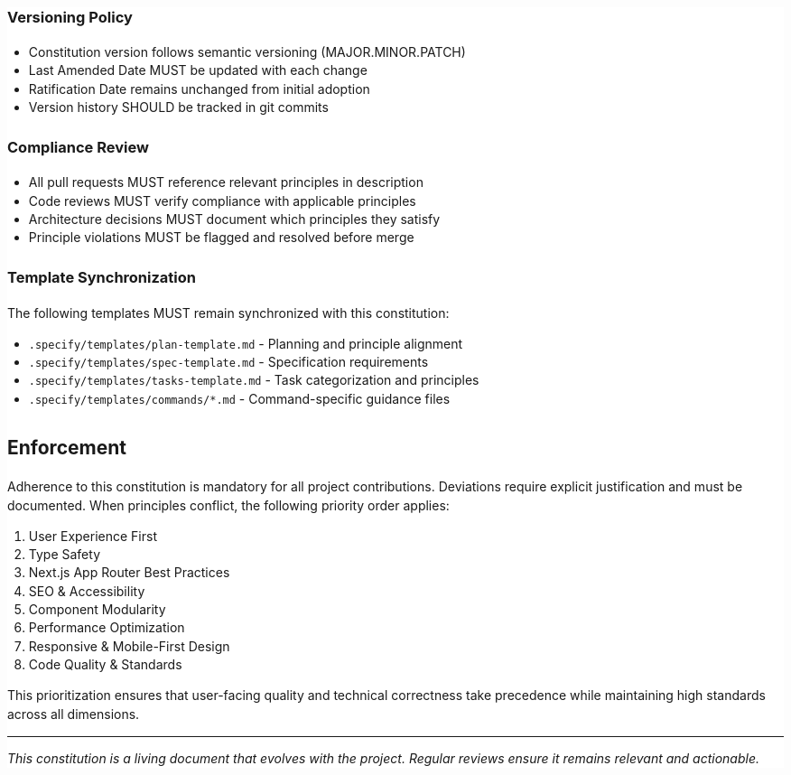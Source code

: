 ### Versioning Policy

- Constitution version follows semantic versioning (MAJOR.MINOR.PATCH)
- Last Amended Date MUST be updated with each change
- Ratification Date remains unchanged from initial adoption
- Version history SHOULD be tracked in git commits

### Compliance Review

- All pull requests MUST reference relevant principles in description
- Code reviews MUST verify compliance with applicable principles
- Architecture decisions MUST document which principles they satisfy
- Principle violations MUST be flagged and resolved before merge

### Template Synchronization

The following templates MUST remain synchronized with this constitution:

- `.specify/templates/plan-template.md` - Planning and principle alignment
- `.specify/templates/spec-template.md` - Specification requirements
- `.specify/templates/tasks-template.md` - Task categorization and principles
- `.specify/templates/commands/*.md` - Command-specific guidance files

## Enforcement

Adherence to this constitution is mandatory for all project contributions. Deviations require explicit justification and must be documented. When principles conflict, the following priority order applies:

1. User Experience First
2. Type Safety
3. Next.js App Router Best Practices
4. SEO & Accessibility
5. Component Modularity
6. Performance Optimization
7. Responsive & Mobile-First Design
8. Code Quality & Standards

This prioritization ensures that user-facing quality and technical correctness take precedence while maintaining high standards across all dimensions.

---

_This constitution is a living document that evolves with the project. Regular reviews ensure it remains relevant and actionable._
